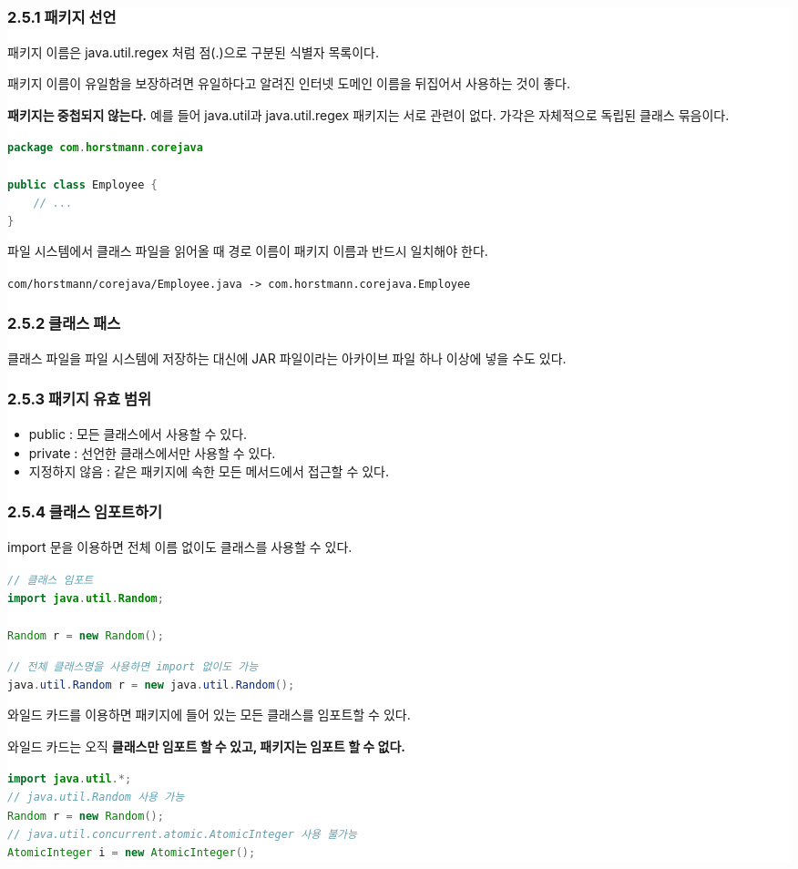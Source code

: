 ### 2.5.1 패키지 선언

패키지 이름은 java.util.regex 처럼 점(.)으로 구분된 식별자 목록이다.

패키지 이름이 유일함을 보장하려면 유일하다고 알려진 인터넷 도메인 이름을 뒤집어서 사용하는 것이 좋다.

**패키지는 중첩되지 않는다.** 예를 들어 java.util과 java.util.regex 패키지는 서로 관련이 없다. 가각은 자체적으로 독립된 클래스 묶음이다.

```java
package com.horstmann.corejava

public class Employee {
	// ...
}
```

파일 시스템에서 클래스 파일을 읽어올 때 경로 이름이 패키지 이름과 반드시 일치해야 한다.

``
com/horstmann/corejava/Employee.java -> com.horstmann.corejava.Employee
``

### 2.5.2 클래스 패스

클래스 파일을 파일 시스템에 저장하는 대신에 JAR 파일이라는 아카이브 파일 하나 이상에 넣을 수도 있다.

### 2.5.3 패키지 유효 범위

* public : 모든 클래스에서 사용할 수 있다.
* private : 선언한 클래스에서만 사용할 수 있다.
* 지정하지 않음 : 같은 패키지에 속한 모든 메서드에서 접근할 수 있다.

### 2.5.4 클래스 임포트하기

import 문을 이용하면 전체 이름 없이도 클래스를 사용할 수 있다.

```java
// 클래스 임포트
import java.util.Random;

Random r = new Random();
```

```java
// 전체 클래스명을 사용하면 import 없이도 가능
java.util.Random r = new java.util.Random();
```

와일드 카드를 이용하면 패키지에 들어 있는 모든 클래스를 임포트할 수 있다.

와일드 카드는 오직 **클래스만 임포트 할 수 있고, 패키지는 임포트 할 수 없다.**

```java
import java.util.*;
// java.util.Random 사용 가능
Random r = new Random();
// java.util.concurrent.atomic.AtomicInteger 사용 불가능
AtomicInteger i = new AtomicInteger();
```

